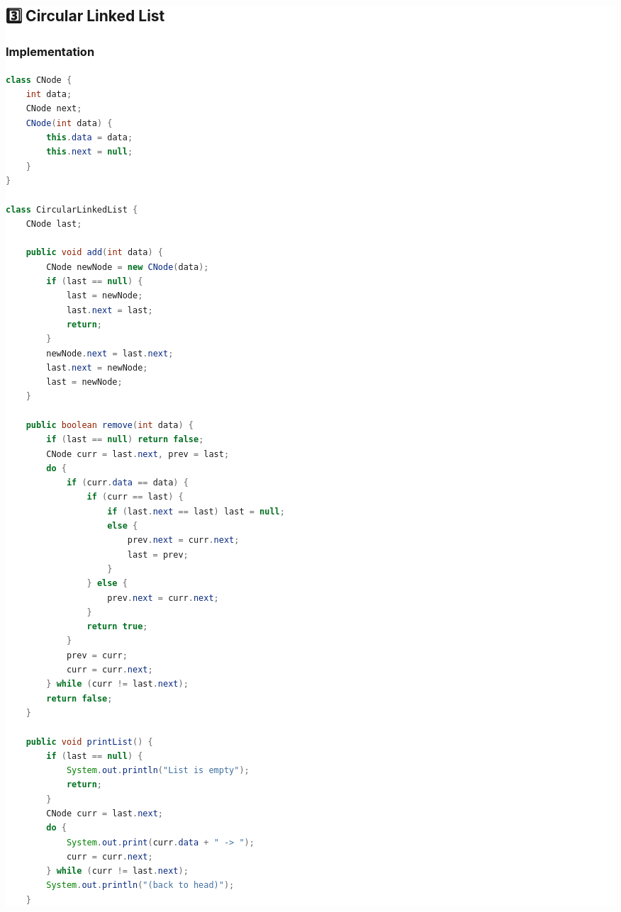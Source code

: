 ## 3️⃣ Circular Linked List

### Implementation

```java
class CNode {
    int data;
    CNode next;
    CNode(int data) {
        this.data = data;
        this.next = null;
    }
}

class CircularLinkedList {
    CNode last;

    public void add(int data) {
        CNode newNode = new CNode(data);
        if (last == null) {
            last = newNode;
            last.next = last;
            return;
        }
        newNode.next = last.next;
        last.next = newNode;
        last = newNode;
    }

    public boolean remove(int data) {
        if (last == null) return false;
        CNode curr = last.next, prev = last;
        do {
            if (curr.data == data) {
                if (curr == last) {
                    if (last.next == last) last = null;
                    else {
                        prev.next = curr.next;
                        last = prev;
                    }
                } else {
                    prev.next = curr.next;
                }
                return true;
            }
            prev = curr;
            curr = curr.next;
        } while (curr != last.next);
        return false;
    }

    public void printList() {
        if (last == null) {
            System.out.println("List is empty");
            return;
        }
        CNode curr = last.next;
        do {
            System.out.print(curr.data + " -> ");
            curr = curr.next;
        } while (curr != last.next);
        System.out.println("(back to head)");
    }
```